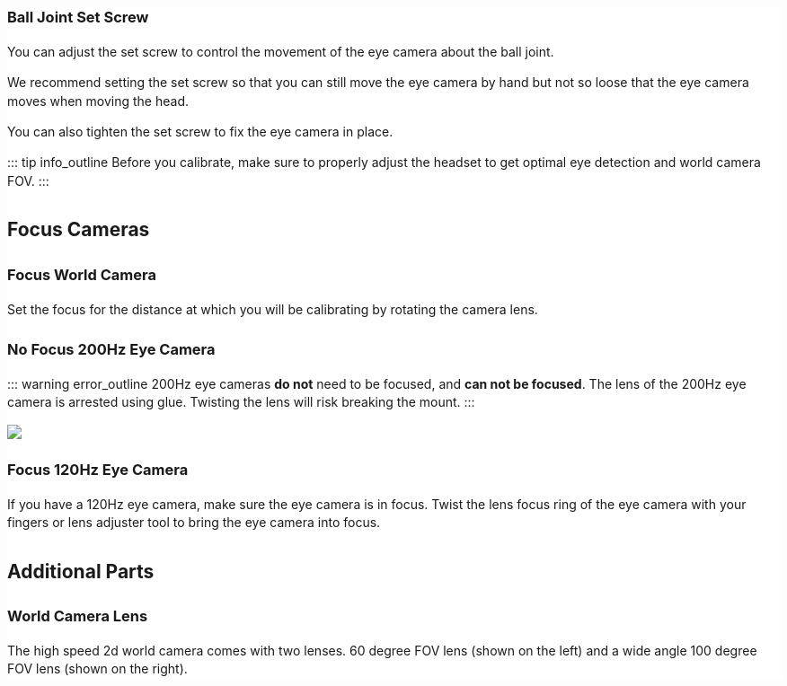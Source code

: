 ### Ball Joint Set Screw
You can adjust the set screw to control the movement of the eye camera about the ball joint.

We recommend setting the set screw so that you can still move the eye camera by hand but not so loose that the eye camera moves when moving the head. 

You can also tighten the set screw to fix the eye camera in place.

<video width="100%" controls class="mb-5">
  <source src="../../media/core/videos/eyecam-screw.mp4" type="video/mp4">
</video>

::: tip
<v-icon large color="info">info_outline</v-icon>
Before you calibrate, make sure to properly adjust the headset to get optimal eye detection and world camera FOV.
:::

## Focus Cameras

### Focus World Camera
Set the focus for the distance at which you will be calibrating by rotating the camera lens.

<video width="100%" controls class="mb-5">
  <source src="../../media/core/videos/worldcam-focus.mp4" type="video/mp4">
</video>

### No Focus 200Hz Eye Camera

::: warning
<v-icon large color="warning">error_outline</v-icon>
200Hz eye cameras **do not** need to be focused, and **can not be focused**. The lens of the 200Hz eye camera is arrested using glue. Twisting the lens will risk breaking the mount.
:::

<div class="pb-4">
  <img src="../../media/core/imgs/e200.jpg" width="100%" style="display:flex;margin:0 auto;">
</div>

### Focus 120Hz Eye Camera
If you have a 120Hz eye camera, make sure the eye camera is in focus. Twist the lens focus ring of the eye camera with your fingers or lens adjuster tool to bring the eye camera into focus.

<video width="100%" controls class="mb-5">
  <source src="../../media/core/videos/eye-adjust.mp4" type="video/mp4">
</video>

## Additional Parts

### World Camera Lens
The high speed 2d world camera comes with two lenses.
60 degree FOV lens (shown on the left) and a wide angle 100 degree FOV lens (shown on the right).
